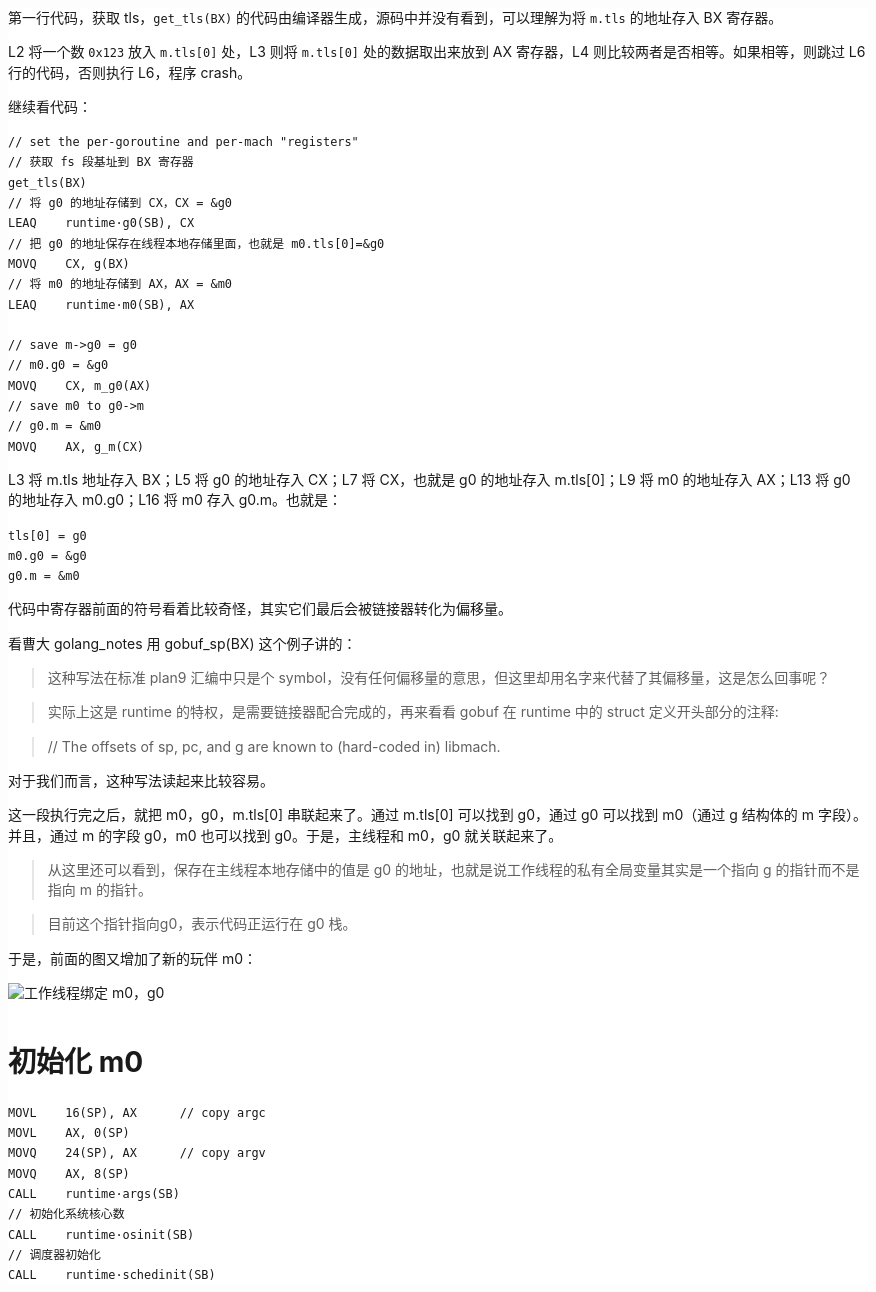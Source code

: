 第一行代码，获取 tls，`get_tls(BX)` 的代码由编译器生成，源码中并没有看到，可以理解为将 `m.tls` 的地址存入 BX 寄存器。

L2 将一个数 `0x123` 放入 `m.tls[0]` 处，L3 则将 `m.tls[0]` 处的数据取出来放到 AX 寄存器，L4 则比较两者是否相等。如果相等，则跳过 L6 行的代码，否则执行 L6，程序 crash。

继续看代码：

```golang
// set the per-goroutine and per-mach "registers"
// 获取 fs 段基址到 BX 寄存器
get_tls(BX)
// 将 g0 的地址存储到 CX，CX = &g0
LEAQ	runtime·g0(SB), CX
// 把 g0 的地址保存在线程本地存储里面，也就是 m0.tls[0]=&g0
MOVQ	CX, g(BX)
// 将 m0 的地址存储到 AX，AX = &m0
LEAQ	runtime·m0(SB), AX

// save m->g0 = g0
// m0.g0 = &g0
MOVQ	CX, m_g0(AX)
// save m0 to g0->m
// g0.m = &m0
MOVQ	AX, g_m(CX)
```

L3 将 m.tls 地址存入 BX；L5 将 g0 的地址存入 CX；L7 将 CX，也就是 g0 的地址存入 m.tls[0]；L9 将 m0 的地址存入 AX；L13 将 g0 的地址存入 m0.g0；L16 将 m0 存入 g0.m。也就是：

```golang
tls[0] = g0
m0.g0 = &g0
g0.m = &m0
```

代码中寄存器前面的符号看着比较奇怪，其实它们最后会被链接器转化为偏移量。

看曹大 golang_notes 用 gobuf_sp(BX) 这个例子讲的：

> 这种写法在标准 plan9 汇编中只是个 symbol，没有任何偏移量的意思，但这里却用名字来代替了其偏移量，这是怎么回事呢？

> 实际上这是 runtime 的特权，是需要链接器配合完成的，再来看看 gobuf 在 runtime 中的 struct 定义开头部分的注释:

> // The offsets of sp, pc, and g are known to (hard-coded in) libmach.

对于我们而言，这种写法读起来比较容易。

这一段执行完之后，就把 m0，g0，m.tls[0] 串联起来了。通过 m.tls[0] 可以找到 g0，通过 g0 可以找到 m0（通过 g 结构体的 m 字段）。并且，通过 m 的字段 g0，m0 也可以找到 g0。于是，主线程和 m0，g0 就关联起来了。

> 从这里还可以看到，保存在主线程本地存储中的值是 g0 的地址，也就是说工作线程的私有全局变量其实是一个指向 g 的指针而不是指向 m 的指针。

> 目前这个指针指向g0，表示代码正运行在 g0 栈。

于是，前面的图又增加了新的玩伴 m0：

![工作线程绑定 m0，g0](https://user-images.githubusercontent.com/7698088/75735730-54c47600-5d36-11ea-912a-7ab8dcbda1dc.png)

# 初始化 m0
```golang
MOVL	16(SP), AX		// copy argc
MOVL	AX, 0(SP)
MOVQ	24(SP), AX		// copy argv
MOVQ	AX, 8(SP)
CALL	runtime·args(SB)
// 初始化系统核心数
CALL	runtime·osinit(SB)
// 调度器初始化
CALL	runtime·schedinit(SB)
```
